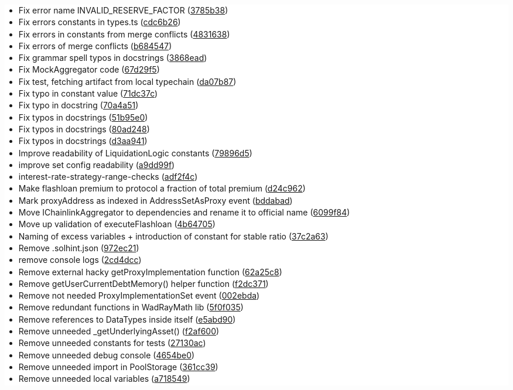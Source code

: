 * Fix error name INVALID_RESERVE_FACTOR ([3785b38](https://www.github.com/aave/aave-v3-core/commit/3785b389db2588ff731e9eeab234fa96e498024d))
* Fix errors constants in types.ts ([cdc6b26](https://www.github.com/aave/aave-v3-core/commit/cdc6b2663ac4798d46894a36473ff751223d811e))
* Fix errors in constants from merge conflicts ([4831638](https://www.github.com/aave/aave-v3-core/commit/4831638687daf4567bf825e4ee0ff905ae6b426a))
* Fix errors of merge conflicts ([b684547](https://www.github.com/aave/aave-v3-core/commit/b684547f2517397fe4dade7f30b050186f4d3d94))
* Fix grammar spell typos in docstrings ([3868ead](https://www.github.com/aave/aave-v3-core/commit/3868eadd9c6c01fcfd407247e718737bfef9d608))
* Fix MockAggregator code ([67d29f5](https://www.github.com/aave/aave-v3-core/commit/67d29f553f9ad7d53435aea0c40221372efa5bf2))
* Fix test, fetching artifact from local typechain ([da07b87](https://www.github.com/aave/aave-v3-core/commit/da07b87b3073ade16312f30935b46459a3859082))
* Fix typo in constant value ([71dc37c](https://www.github.com/aave/aave-v3-core/commit/71dc37cb70113aca1d9d0450a833786ac22d8237))
* Fix typo in docstring ([70a4a51](https://www.github.com/aave/aave-v3-core/commit/70a4a512caad3e83a462eac79d84c9dec3060ef3))
* Fix typos in docstrings ([51b95e0](https://www.github.com/aave/aave-v3-core/commit/51b95e0f1d26f61a16480e773fb65f3881fc663c))
* Fix typos in docstrings ([80ad248](https://www.github.com/aave/aave-v3-core/commit/80ad248732c1b9377955b811b2f3b2515c22b6eb))
* Fix typos in docstrings ([d3aa941](https://www.github.com/aave/aave-v3-core/commit/d3aa9413ae29010385f02d878ef4450f6fb8fd0e))
* Improve readability of LiquidationLogic constants ([79896d5](https://www.github.com/aave/aave-v3-core/commit/79896d5292aeef177eedda5dabd287988d3b8c45))
* improve set config readability ([a9dd99f](https://www.github.com/aave/aave-v3-core/commit/a9dd99fc69b960594261420152e0c5e4a979a0be))
* interest-rate-strategy-range-checks ([adf2f4c](https://www.github.com/aave/aave-v3-core/commit/adf2f4c341c36c559c555897162f34991824a008))
* Make flashloan premium to protocol a fraction of total premium ([d24c962](https://www.github.com/aave/aave-v3-core/commit/d24c96297013c122380b115a1ad5e8552a655097))
* Mark proxyAddress as indexed in AddressSetAsProxy event ([bddabad](https://www.github.com/aave/aave-v3-core/commit/bddabadb50bfee7f4d2f050a05893f1edcd7d07f))
* Move IChainlinkAggregator to dependencies and rename it to official name ([6099f84](https://www.github.com/aave/aave-v3-core/commit/6099f84733fbfe8c4738e0cd8c7b4637d8e8f0a9))
* Move up validation of executeFlashloan ([4b64705](https://www.github.com/aave/aave-v3-core/commit/4b6470574c81d2da10937bf2922a9bed9cf762f6))
* Naming of excess variables + introduction of constant for stable ratio ([37c2a63](https://www.github.com/aave/aave-v3-core/commit/37c2a63063b74bacf47a1f7059b1978f61b59750))
* Remove .solhint.json ([972ec21](https://www.github.com/aave/aave-v3-core/commit/972ec21552400b2ca29beb9a7e4b4680f742f82b))
* remove console logs ([2cd4dcc](https://www.github.com/aave/aave-v3-core/commit/2cd4dccdb0d6994dfbad60a4d3e18678dfd0fe96))
* Remove external hacky getProxyImplementation function ([62a25c8](https://www.github.com/aave/aave-v3-core/commit/62a25c8f4d50a5ff38c960a00962d5ec220b94f8))
* Remove getUserCurrentDebtMemory() helper function ([f2dc371](https://www.github.com/aave/aave-v3-core/commit/f2dc37148d13e7d217bcc3458c703fc98c7c90ca))
* Remove not needed ProxyImplementationSet event ([002ebda](https://www.github.com/aave/aave-v3-core/commit/002ebdac6a6665529886149765f550c46bf4c589))
* Remove redundant functions in WadRayMath lib ([5f0f035](https://www.github.com/aave/aave-v3-core/commit/5f0f0352efc69c19751b58b0dbcfc61370296992))
* Remove references to DataTypes inside itself ([e5abd90](https://www.github.com/aave/aave-v3-core/commit/e5abd90f36594f0bce3d5303a7a870ca0f98afad))
* Remove unneeded _getUnderlyingAsset() ([f2af600](https://www.github.com/aave/aave-v3-core/commit/f2af60004d4be0bb0ef6fd69070723f3f2527d69))
* Remove unneeded constants for tests ([27130ac](https://www.github.com/aave/aave-v3-core/commit/27130ac8e9d61303f8723e24f442d662e957eb54))
* Remove unneeded debug console ([4654be0](https://www.github.com/aave/aave-v3-core/commit/4654be065b270150456a1d7b06d217d15ef3d521))
* Remove unneeded import in PoolStorage ([361cc39](https://www.github.com/aave/aave-v3-core/commit/361cc390f540a029df6fc587802581d2dc616fac))
* Remove unneeded local variables ([a718549](https://www.github.com/aave/aave-v3-core/commit/a718549425f45cd6bc5bce52381fadefa80fa5ac))